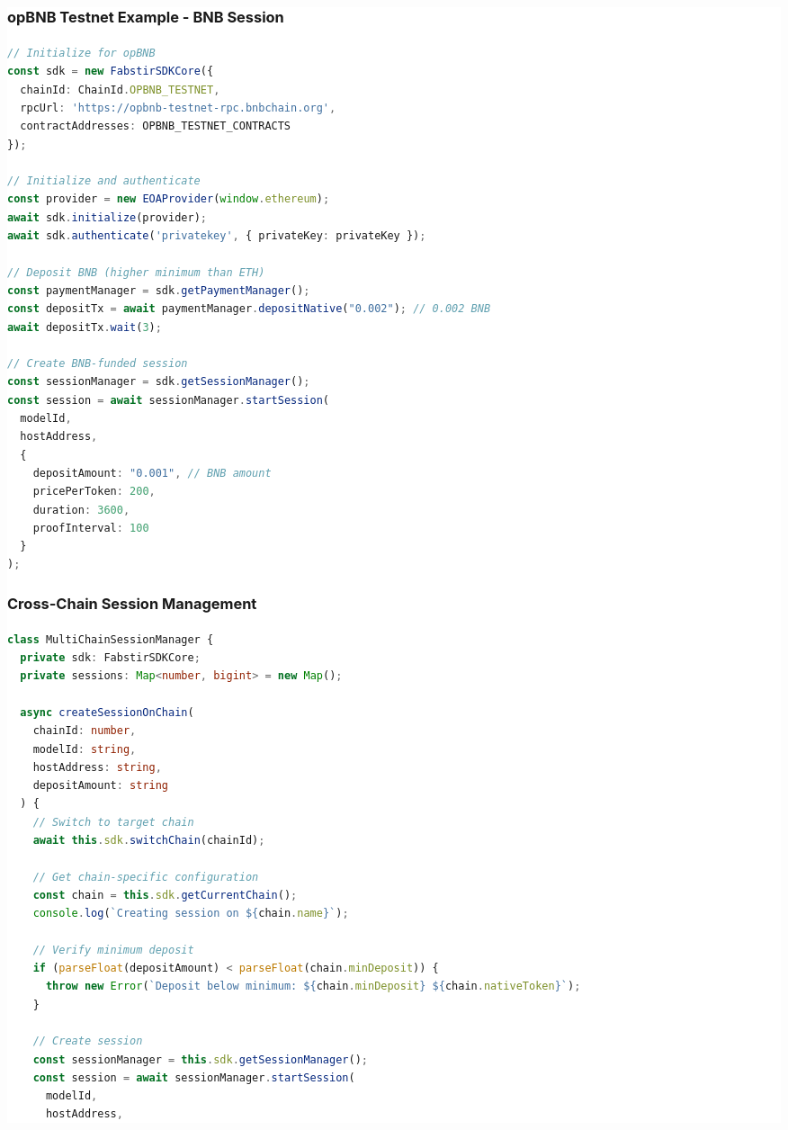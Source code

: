 ### opBNB Testnet Example - BNB Session

```typescript
// Initialize for opBNB
const sdk = new FabstirSDKCore({
  chainId: ChainId.OPBNB_TESTNET,
  rpcUrl: 'https://opbnb-testnet-rpc.bnbchain.org',
  contractAddresses: OPBNB_TESTNET_CONTRACTS
});

// Initialize and authenticate
const provider = new EOAProvider(window.ethereum);
await sdk.initialize(provider);
await sdk.authenticate('privatekey', { privateKey: privateKey });

// Deposit BNB (higher minimum than ETH)
const paymentManager = sdk.getPaymentManager();
const depositTx = await paymentManager.depositNative("0.002"); // 0.002 BNB
await depositTx.wait(3);

// Create BNB-funded session
const sessionManager = sdk.getSessionManager();
const session = await sessionManager.startSession(
  modelId,
  hostAddress,
  {
    depositAmount: "0.001", // BNB amount
    pricePerToken: 200,
    duration: 3600,
    proofInterval: 100
  }
);
```

### Cross-Chain Session Management

```typescript
class MultiChainSessionManager {
  private sdk: FabstirSDKCore;
  private sessions: Map<number, bigint> = new Map();

  async createSessionOnChain(
    chainId: number,
    modelId: string,
    hostAddress: string,
    depositAmount: string
  ) {
    // Switch to target chain
    await this.sdk.switchChain(chainId);

    // Get chain-specific configuration
    const chain = this.sdk.getCurrentChain();
    console.log(`Creating session on ${chain.name}`);

    // Verify minimum deposit
    if (parseFloat(depositAmount) < parseFloat(chain.minDeposit)) {
      throw new Error(`Deposit below minimum: ${chain.minDeposit} ${chain.nativeToken}`);
    }

    // Create session
    const sessionManager = this.sdk.getSessionManager();
    const session = await sessionManager.startSession(
      modelId,
      hostAddress,
```